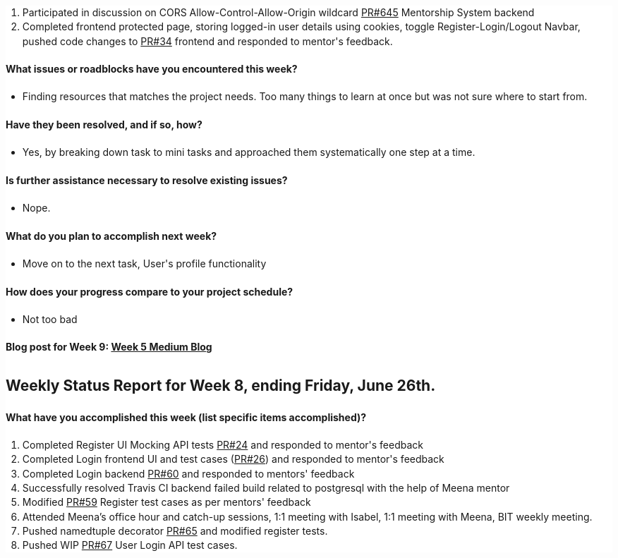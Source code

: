 1. Participated in discussion on CORS Allow-Control-Allow-Origin wildcard [PR#645](https://github.com/anitab-org/mentorship-backend/pull/645#issuecomment-651008347) Mentorship System backend
1. Completed frontend protected page, storing logged-in user details using cookies, toggle Register-Login/Logout Navbar, pushed code changes to [PR#34](https://github.com/anitab-org/bridge-in-tech-web/pull/34) frontend and responded to mentor's feedback.

#### What issues or roadblocks have you encountered this week?
* Finding resources that matches the project needs. Too many things to learn at once but was not sure where to start from.

#### Have they been resolved, and if so, how?
* Yes, by breaking down task to mini tasks and approached them systematically one step at a time.

#### Is further assistance necessary to resolve existing issues?
* Nope.

#### What do you plan to accomplish next week?
* Move on to the next task, User's profile functionality
 
#### How does your progress compare to your project schedule?
* Not too bad

#### Blog post for Week 9: [Week 5 Medium Blog](https://medium.com/@mtreacy002/quick-refactoring-with-python-decorator-b7437076c95?sk=81d90b180cd0053966e062bc65bd3588)



## Weekly Status Report for Week 8, ending Friday, June 26th.

#### What have you accomplished this week (list specific items accomplished)?
1. Completed Register UI Mocking API tests [PR#24](https://github.com/anitab-org/bridge-in-tech-web/pull/24) and responded to mentor's feedback
1. Completed Login frontend UI and test cases ([PR#26](https://github.com/anitab-org/bridge-in-tech-web/pull/26)) and responded to mentor's feedback  
1. Completed Login backend [PR#60](https://github.com/anitab-org/bridge-in-tech-backend/pull/60) and responded to mentors' feedback
1. Successfully resolved Travis CI backend failed build related to postgresql with the help of Meena mentor
1. Modified [PR#59](https://github.com/anitab-org/bridge-in-tech-backend/pull/59) Register test cases as per mentors' feedback
1. Attended Meena’s office hour and catch-up sessions, 1:1 meeting with Isabel, 1:1 meeting with Meena, BIT weekly meeting.
1. Pushed namedtuple decorator [PR#65](https://github.com/anitab-org/bridge-in-tech-backend/pull/65) and modified register tests.
1. Pushed WIP [PR#67](https://github.com/anitab-org/bridge-in-tech-backend/pull/67) User Login API test cases.
